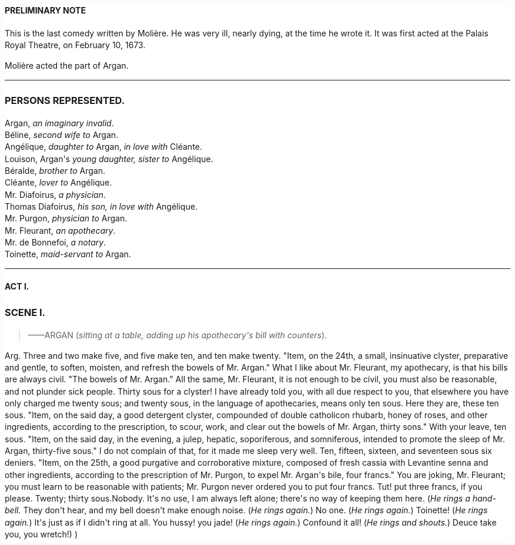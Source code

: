 #### PRELIMINARY NOTE

This is the last comedy written by Molière. He was very ill, nearly dying, at the time he wrote it. It was first acted at the Palais Royal Theatre, on February 10, 1673.

Molière acted the part of Argan.

---

### PERSONS REPRESENTED.

Argan, _an imaginary invalid_.  
Béline, _second wife to_ Argan.  
Angélique, _daughter to_ Argan, _in love with_ Cléante.  
Louison, Argan's _young daughter, sister to_ Angélique.  
Béralde, _brother to_ Argan.  
Cléante, _lover to_ Angélique.  
Mr. Diafoirus, _a physician_.  
Thomas Diafoirus, _his son, in love with_ Angélique.  
Mr. Purgon, _physician to_ Argan.  
Mr. Fleurant, _an apothecary_.  
Mr. de Bonnefoi, _a notary_.  
Toinette, _maid-servant to_ Argan.

---

#### ACT I.

### SCENE I.

> ——ARGAN 
> (_sitting at a table, adding up his apothecary's bill with counters_).

Arg. Three and two make five, and five make ten, and ten make twenty. "Item, on the 24th, a small, insinuative clyster, preparative and gentle, to soften, moisten, and refresh the bowels of Mr. Argan." What I like about Mr. Fleurant, my apothecary, is that his bills are always civil. "The bowels of Mr. Argan." All the same, Mr. Fleurant, it is not enough to be civil, you must also be reasonable, and not plunder sick people. Thirty sous for a clyster! I have already told you, with all due respect to you, that elsewhere you have only charged me twenty sous; and twenty sous, in the language of apothecaries, means only ten sous. Here they are, these ten sous. "Item, on the said day, a good detergent clyster, compounded of double catholicon rhubarb, honey of roses, and other ingredients, according to the prescription, to scour, work, and clear out the bowels of Mr. Argan, thirty sons." With your leave, ten sous. "Item, on the said day, in the evening, a julep, hepatic, soporiferous, and somniferous, intended to promote the sleep of Mr. Argan, thirty-five sous." I do not complain of that, for it made me sleep very well. Ten, fifteen, sixteen, and seventeen sous six deniers. "Item, on the 25th, a good purgative and corroborative mixture, composed of fresh cassia with Levantine senna and other ingredients, according to the prescription of Mr. Purgon, to expel Mr. Argan's bile, four francs." You are joking, Mr. Fleurant; you must learn to be reasonable with patients; Mr. Purgon never ordered you to put four francs. Tut! put three francs, if you please. Twenty; thirty sous.Nobody. It's no use, I am always left alone; there's no way of keeping them here. (_He rings a hand-bell._ They don't hear, and my bell doesn't make enough noise. (_He rings again._) No one. (_He rings again._) Toinette! (_He rings again._) It's just as if I didn't ring at all. You hussy! you jade! (_He rings again._) Confound it all! (_He rings and shouts._) Deuce take you, you wretch!) ) 
